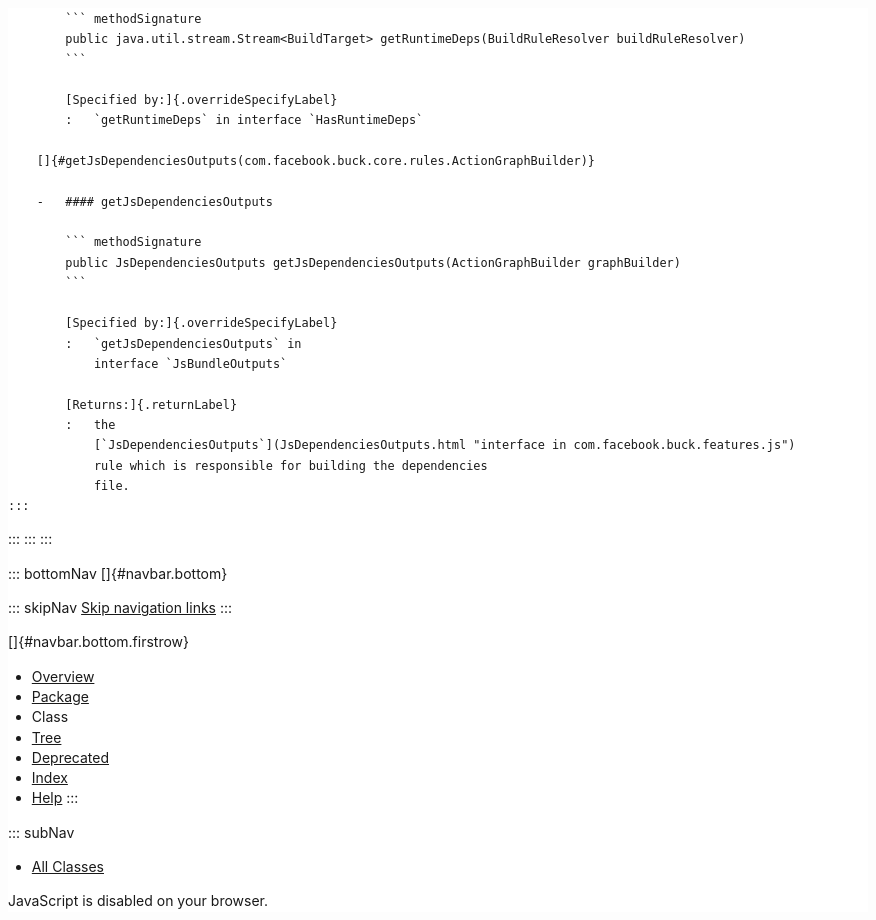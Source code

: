             ``` methodSignature
            public java.util.stream.Stream<BuildTarget> getRuntimeDeps​(BuildRuleResolver buildRuleResolver)
            ```

            [Specified by:]{.overrideSpecifyLabel}
            :   `getRuntimeDeps` in interface `HasRuntimeDeps`

        []{#getJsDependenciesOutputs(com.facebook.buck.core.rules.ActionGraphBuilder)}

        -   #### getJsDependenciesOutputs

            ``` methodSignature
            public JsDependenciesOutputs getJsDependenciesOutputs​(ActionGraphBuilder graphBuilder)
            ```

            [Specified by:]{.overrideSpecifyLabel}
            :   `getJsDependenciesOutputs` in
                interface `JsBundleOutputs`

            [Returns:]{.returnLabel}
            :   the
                [`JsDependenciesOutputs`](JsDependenciesOutputs.html "interface in com.facebook.buck.features.js")
                rule which is responsible for building the dependencies
                file.
    :::
:::
:::
:::

::: bottomNav
[]{#navbar.bottom}

::: skipNav
[Skip navigation links](#skip.navbar.bottom "Skip navigation links")
:::

[]{#navbar.bottom.firstrow}

-   [Overview](../../../../../index.html)
-   [Package](package-summary.html)
-   Class
-   [Tree](package-tree.html)
-   [Deprecated](../../../../../deprecated-list.html)
-   [Index](../../../../../index-all.html)
-   [Help](../../../../../help-doc.html)
:::

::: subNav
-   [All Classes](../../../../../allclasses.html)

<div>

<div>

JavaScript is disabled on your browser.

</div>

